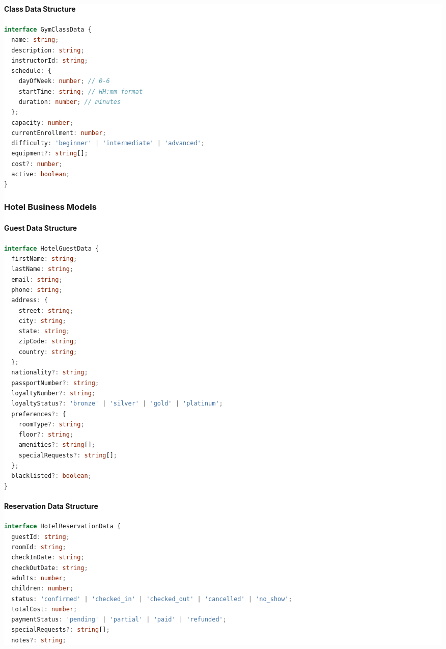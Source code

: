 #### Class Data Structure
```typescript
interface GymClassData {
  name: string;
  description: string;
  instructorId: string;
  schedule: {
    dayOfWeek: number; // 0-6
    startTime: string; // HH:mm format
    duration: number; // minutes
  };
  capacity: number;
  currentEnrollment: number;
  difficulty: 'beginner' | 'intermediate' | 'advanced';
  equipment?: string[];
  cost?: number;
  active: boolean;
}
```

### Hotel Business Models

#### Guest Data Structure
```typescript
interface HotelGuestData {
  firstName: string;
  lastName: string;
  email: string;
  phone: string;
  address: {
    street: string;
    city: string;
    state: string;
    zipCode: string;
    country: string;
  };
  nationality?: string;
  passportNumber?: string;
  loyaltyNumber?: string;
  loyaltyStatus?: 'bronze' | 'silver' | 'gold' | 'platinum';
  preferences?: {
    roomType?: string;
    floor?: string;
    amenities?: string[];
    specialRequests?: string[];
  };
  blacklisted?: boolean;
}
```

#### Reservation Data Structure
```typescript
interface HotelReservationData {
  guestId: string;
  roomId: string;
  checkInDate: string;
  checkOutDate: string;
  adults: number;
  children: number;
  status: 'confirmed' | 'checked_in' | 'checked_out' | 'cancelled' | 'no_show';
  totalCost: number;
  paymentStatus: 'pending' | 'partial' | 'paid' | 'refunded';
  specialRequests?: string[];
  notes?: string;
```